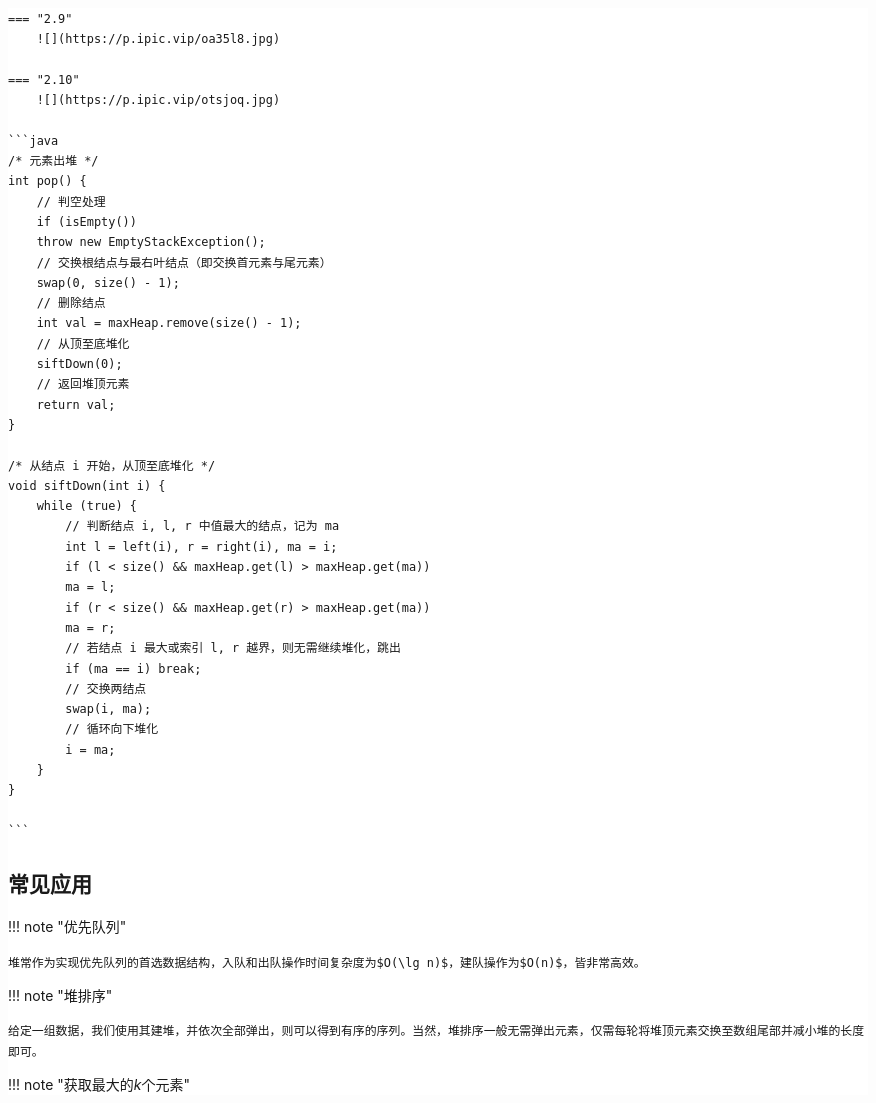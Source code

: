    === "2.9"
        ![](https://p.ipic.vip/oa35l8.jpg)

    === "2.10"
        ![](https://p.ipic.vip/otsjoq.jpg)

    ```java
    /* 元素出堆 */
    int pop() {
        // 判空处理
        if (isEmpty())
        throw new EmptyStackException();
        // 交换根结点与最右叶结点（即交换首元素与尾元素）
        swap(0, size() - 1);
        // 删除结点
        int val = maxHeap.remove(size() - 1);
        // 从顶至底堆化
        siftDown(0);
        // 返回堆顶元素
        return val;
    }

    /* 从结点 i 开始，从顶至底堆化 */
    void siftDown(int i) {
        while (true) {
            // 判断结点 i, l, r 中值最大的结点，记为 ma
            int l = left(i), r = right(i), ma = i;
            if (l < size() && maxHeap.get(l) > maxHeap.get(ma))
            ma = l;
            if (r < size() && maxHeap.get(r) > maxHeap.get(ma))
            ma = r;
            // 若结点 i 最大或索引 l, r 越界，则无需继续堆化，跳出
            if (ma == i) break;
            // 交换两结点
            swap(i, ma);
            // 循环向下堆化
            i = ma;
        }
    }

    ```

## 常见应用

!!! note "优先队列"

    堆常作为实现优先队列的首选数据结构，入队和出队操作时间复杂度为$O(\lg n)$，建队操作为$O(n)$，皆非常高效。

!!! note "堆排序"

    给定一组数据，我们使用其建堆，并依次全部弹出，则可以得到有序的序列。当然，堆排序一般无需弹出元素，仅需每轮将堆顶元素交换至数组尾部并减小堆的长度即可。

!!! note "获取最大的$k$个元素"
